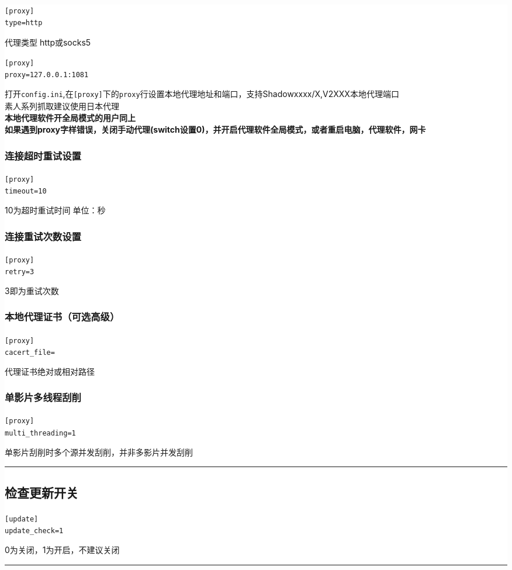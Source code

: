 ```
[proxy]
type=http
```
代理类型 http或socks5

```
[proxy]
proxy=127.0.0.1:1081  
```

打开```config.ini```,在```[proxy]```下的```proxy```行设置本地代理地址和端口，支持Shadowxxxx/X,V2XXX本地代理端口  
素人系列抓取建议使用日本代理  
**本地代理软件开全局模式的用户同上**  
**如果遇到proxy字样错误，关闭手动代理(switch设置0)，并开启代理软件全局模式，或者重启电脑，代理软件，网卡**  


### 连接超时重试设置
```
[proxy]
timeout=10  
```
10为超时重试时间 单位：秒


### 连接重试次数设置
```
[proxy]
retry=3  
```
3即为重试次数

### 本地代理证书（可选高级）
```
[proxy]
cacert_file=
```
代理证书绝对或相对路径

### 单影片多线程刮削
```
[proxy]
multi_threading=1
```
单影片刮削时多个源并发刮削，并非多影片并发刮削  

---

## 检查更新开关
```
[update]  
update_check=1  
```
0为关闭，1为开启，不建议关闭  

---